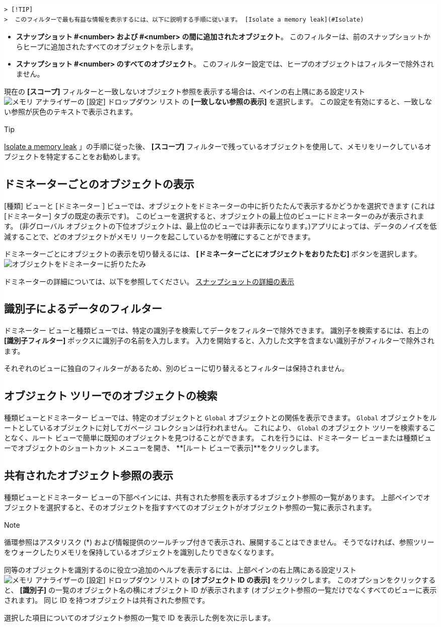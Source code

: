     > [!TIP]
    >  このフィルターで最も有益な情報を表示するには、以下に説明する手順に従います。 [Isolate a memory leak](#Isolate)  
  
-   **スナップショット #\<number> および #\<number> の間に追加されたオブジェクト**。 このフィルターは、前のスナップショットからヒープに追加されたすべてのオブジェクトを示します。  
  
-   **スナップショット #\<number> のすべてのオブジェクト**。 このフィルター設定では、ヒープのオブジェクトはフィルターで除外されません。  
  
 現在の **[スコープ]** フィルターと一致しないオブジェクト参照を表示する場合は、ペインの右上隅にある設定リスト ![メモリ アナライザーの [設定] ドロップダウン リスト](~/profiling/media/js_mem_settings.png "JS_Mem_Settings") の **[一致しない参照の表示]** を選択します。 この設定を有効にすると、一致しない参照が灰色のテキストで表示されます。  
  
> [!TIP]
>  [Isolate a memory leak](#Isolate) 」の手順に従った後、 **[スコープ]** フィルターで残っているオブジェクトを使用して、メモリをリークしているオブジェクトを特定することをお勧めします。  
  
##  <a name="FoldObjects"></a> ドミネーターごとのオブジェクトの表示  
 [種類] ビューと [ドミネーター ] ビューでは、オブジェクトをドミネーターの中に折りたたんで表示するかどうかを選択できます (これは [ドミネーター] タブの既定の表示です)。 このビューを選択すると、オブジェクトの最上位のビューにドミネーターのみが表示されます。 (非グローバル オブジェクトの下位オブジェクトは、最上位のビューでは非表示になります。)アプリによっては、データのノイズを低減することで、どのオブジェクトがメモリ リークを起こしているかを明確にすることができます。  
  
 ドミネーターごとにオブジェクトの表示を切り替えるには、 **[ドミネーターごとにオブジェクトをおりたたむ]** ボタンを選択します。 ![オブジェクトをドミネーターに折りたたみ](~/profiling/media/js_mem_fold_objects.png "JS_Mem_Fold_Objects")  
  
 ドミネーターの詳細については、以下を参照してください。 [スナップショットの詳細の表示](#SnapshotDetails)  
  
##  <a name="Filter"></a> 識別子によるデータのフィルター  
 ドミネーター ビューと種類ビューでは、特定の識別子を検索してデータをフィルターで除外できます。 識別子を検索するには、右上の **[識別子フィルター]** ボックスに識別子の名前を入力します。 入力を開始すると、入力した文字を含まない識別子がフィルターで除外されます。  
  
 それぞれのビューに独自のフィルターがあるため、別のビューに切り替えるとフィルターは保持されません。  
  
##  <a name="ShowInRootsView"></a> オブジェクト ツリーでのオブジェクトの検索  
 種類ビューとドミネーター ビューでは、特定のオブジェクトと `Global` オブジェクトとの関係を表示できます。 `Global` オブジェクトをルートとしているオブジェクトに対してガベージ コレクションは行われません。 これにより、 `Global` のオブジェクト ツリーを検索することなく、ルート ビューで簡単に既知のオブジェクトを見つけることができます。 これを行うには、ドミネーター ビューまたは種類ビューでオブジェクトのショートカット メニューを開き、 **[ルート ビューで表示]**をクリックします。  
  
##  <a name="References"></a> 共有されたオブジェクト参照の表示  
 種類ビューとドミネーター ビューの下部ペインには、共有された参照を表示するオブジェクト参照の一覧があります。 上部ペインでオブジェクトを選択すると、そのオブジェクトを指すすべてのオブジェクトがオブジェクト参照の一覧に表示されます。  
  
> [!NOTE]
>  循環参照はアスタリスク (*) および情報提供のツールチップ付きで表示され、展開することはできません。 そうでなければ、参照ツリーをウォークしたりメモリを保持しているオブジェクトを識別したりできなくなります。  
  
 同等のオブジェクトを識別するのに役立つ追加のヘルプを表示するには、上部ペインの右上隅にある設定リスト ![メモリ アナライザーの [設定] ドロップダウン リスト](~/profiling/media/js_mem_settings.png "JS_Mem_Settings") の **[オブジェクト ID の表示]** をクリックします。 このオプションをクリックすると、 **[識別子]** の一覧のオブジェクト名の横にオブジェクト ID が表示されます (オブジェクト参照の一覧だけでなくすべてのビューに表示されます)。 同じ ID を持つオブジェクトは共有された参照です。  
  
 選択した項目についてのオブジェクト参照の一覧で ID を表示した例を次に示します。  
  
